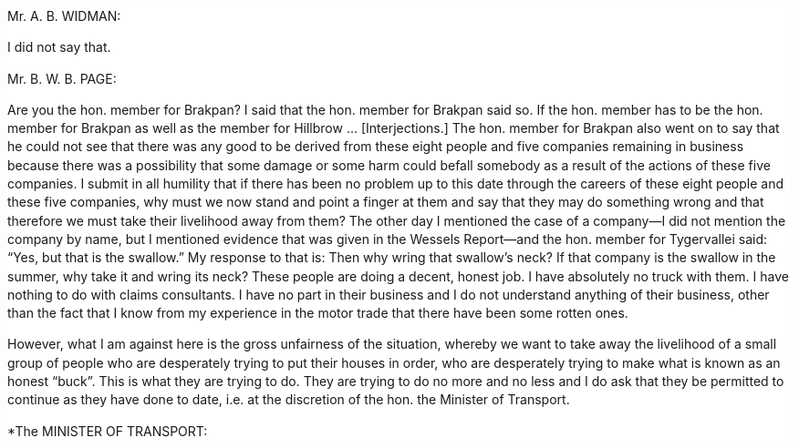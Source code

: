 <from>Mr. <person refersTo="hansard_za">A. B. WIDMAN</person>:</from>

<p>I did not say that.</p>

</speech>

<speech by="#page">

<from>Mr. <person refersTo="hansard_za">B. W. B. PAGE</person>:</from>

<p>Are you the hon. member for Brakpan? I said that the hon. member for Brakpan said so. If the hon. member has to be the hon. member for Brakpan as well as the member for Hillbrow &#x2026; [Interjections.] The hon. member for Brakpan also went on to say that he could not see that there was any good to be derived from these eight people and five companies remaining in business because there was a possibility that some damage or some harm could befall somebody as a result of the actions of these five companies. I submit in all humility that if there has been no problem up to this date through the careers of these eight people and these five companies, why must we now stand and point a finger at them and say that they may do something wrong and that therefore we must take their livelihood away from them? The other day I <span class="col_5385-5386" refersTo="page_1078"/>mentioned the case of a company&#x2014;I did not mention the company by name, but I mentioned evidence that was given in the Wessels Report&#x2014;and the hon. member for Tygervallei said: &#x201C;Yes, but that is the swallow.&#x201D; My response to that is: Then why wring that swallow&#x2019;s neck? If that company is the swallow in the summer, why take it and wring its neck? These people are doing a decent, honest job. I have absolutely no truck with them. I have nothing to do with claims consultants. I have no part in their business and I do not understand anything of their business, other than the fact that I know from my experience in the motor trade that there have been some rotten ones.</p>

<p>However, what I am against here is the gross unfairness of the situation, whereby we want to take away the livelihood of a small group of people who are desperately trying to put their houses in order, who are desperately trying to make what is known as an honest &#x201C;buck&#x201D;. This is what they are trying to do. They are trying to do no more and no less and I do ask that they be permitted to continue as they have done to date, i.e. at the discretion of the hon. the Minister of Transport.</p>

</speech>

<speech by="#minister_of_transport">

<from>*The <person refersTo="hansard_za">MINISTER OF TRANSPORT</person>:</from>
